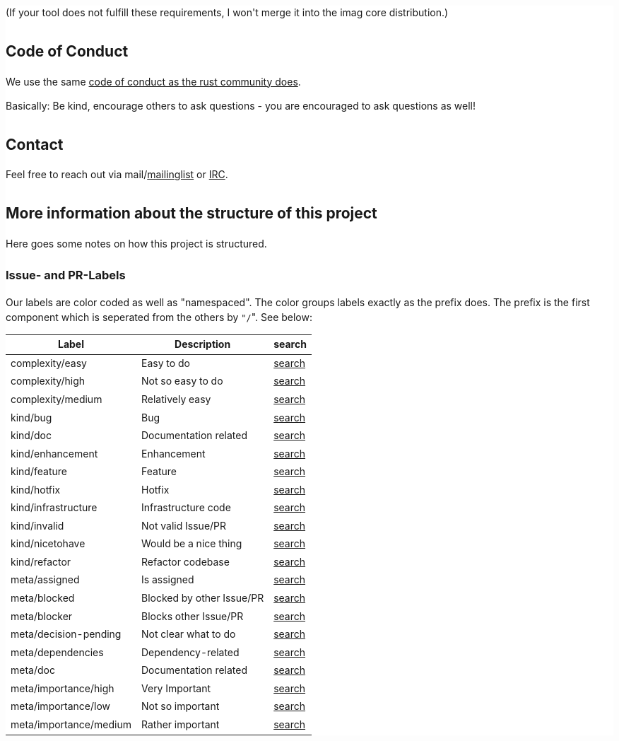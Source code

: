 (If your tool does not fulfill these requirements, I won't merge it into the
imag core distribution.)

## Code of Conduct

We use the same
[code of conduct as the rust community does](https://www.rust-lang.org/conduct.html).

Basically: Be kind, encourage others to ask questions - you are encouraged to
ask questions as well!

## Contact

Feel free to reach out via mail/[mailinglist](http://imag-pim.org/mailinglist/)
or [IRC](irc://irc.freenode.net/#imag).

## More information about the structure of this project

Here goes some notes on how this project is structured.

### Issue- and PR-Labels

Our labels are color coded as well as "namespaced". The color groups labels
exactly as the prefix does. The prefix is the first component which is seperated
from the others by `"/`". See below:

| Label                     | Description                       | search                                     |
| ---                       | ---                               | ---                                        |
| complexity/easy           | Easy to do                        | [search][search-complexity/easy]           |
| complexity/high           | Not so easy to do                 | [search][search-complexity/high]           |
| complexity/medium         | Relatively easy                   | [search][search-complexity/medium]         |
| kind/bug                  | Bug                               | [search][search-kind/bug]                  |
| kind/doc                  | Documentation related             | [search][search-kind/doc]                  |
| kind/enhancement          | Enhancement                       | [search][search-kind/enhancement]          |
| kind/feature              | Feature                           | [search][search-kind/feature]              |
| kind/hotfix               | Hotfix                            | [search][search-kind/hotfix]               |
| kind/infrastructure       | Infrastructure code               | [search][search-kind/infrastructure]       |
| kind/invalid              | Not valid Issue/PR                | [search][search-kind/invalid]              |
| kind/nicetohave           | Would be a nice thing             | [search][search-kind/nicetohave]           |
| kind/refactor             | Refactor codebase                 | [search][search-kind/refactor]             |
| meta/assigned             | Is assigned                       | [search][search-meta/assigned]             |
| meta/blocked              | Blocked by other Issue/PR         | [search][search-meta/blocked]              |
| meta/blocker              | Blocks other Issue/PR             | [search][search-meta/blocker]              |
| meta/decision-pending     | Not clear what to do              | [search][search-meta/decision-pending]     |
| meta/dependencies         | Dependency-related                | [search][search-meta/dependencies]         |
| meta/doc                  | Documentation related             | [search][search-meta/doc]                  |
| meta/importance/high      | Very Important                    | [search][search-meta/importance/high]      |
| meta/importance/low       | Not so important                  | [search][search-meta/importance/low]       |
| meta/importance/medium    | Rather important                  | [search][search-meta/importance/medium]    |

[search-complexity/easy]: https://github.com/matthiasbeyer/imag/labels/
[search-complexity/high]: https://github.com/matthiasbeyer/imag/labels/complexity%2Fhigh
[search-complexity/medium]: https://github.com/matthiasbeyer/imag/labels/complexity%2Fmedium
[search-kind/bug]: https://github.com/matthiasbeyer/imag/labels/kind%2Fbug
[search-kind/doc]: https://github.com/matthiasbeyer/imag/labels/kind%2Fdoc
[search-kind/enhancement]: https://github.com/matthiasbeyer/imag/labels/kind%2Fenhancement
[search-kind/feature]: https://github.com/matthiasbeyer/imag/labels/kind%2Ffeature
[search-kind/hotfix]: https://github.com/matthiasbeyer/imag/labels/kind%2Fhotfix
[search-kind/infrastructure]: https://github.com/matthiasbeyer/imag/labels/kind%2Finfrastructure
[search-kind/invalid]: https://github.com/matthiasbeyer/imag/labels/kind%2Finvalid
[search-kind/nicetohave]: https://github.com/matthiasbeyer/imag/labels/kind%2Fnicetohave
[search-kind/refactor]: https://github.com/matthiasbeyer/imag/labels/kind%2Frefactor
[search-meta/assigned]: https://github.com/matthiasbeyer/imag/labels/meta%2Fassigned
[search-meta/blocked]: https://github.com/matthiasbeyer/imag/labels/meta%2Fblocked
[search-meta/blocker]: https://github.com/matthiasbeyer/imag/labels/meta%2Fblocker
[search-meta/decision-pending]: https://github.com/matthiasbeyer/imag/labels/meta%2Fdecision-pending
[search-meta/dependencies]: https://github.com/matthiasbeyer/imag/labels/meta%2Fdependencies
[search-meta/doc]: https://github.com/matthiasbeyer/imag/labels/meta%2Fdoc
[search-meta/importance/high]: https://github.com/matthiasbeyer/imag/labels/meta%2Fimportance%2Fhigh
[search-meta/importance/low]: https://github.com/matthiasbeyer/imag/labels/meta%2Fimportance%2Flow
[search-meta/importance/medium]: https://github.com/matthiasbeyer/imag/labels/meta%2Fimportance%2Fmedium
[search-meta/on-hold]: https://github.com/matthiasbeyer/imag/labels/meta%2Fon-hold
[search-meta/ready]: https://github.com/matthiasbeyer/imag/labels/meta%2Fready
[search-meta/reopen-later]: https://github.com/matthiasbeyer/imag/labels/meta%2Freopen-later
[search-meta/WIP]: https://github.com/matthiasbeyer/imag/labels/meta%2FWIP
[search-nochange/duplicate]: https://github.com/matthiasbeyer/imag/labels/nochange%2Fduplicate
[search-nochange/question]: https://github.com/matthiasbeyer/imag/labels/nochange%2Fquestion
[search-nochange/rfc]: https://github.com/matthiasbeyer/imag/labels/nochange%2Frfc
[search-nochange/wontfix]: https://github.com/matthiasbeyer/imag/labels/nochange%2Fwontfix
[search-part/bin/imag-counter]: https://github.com/matthiasbeyer/imag/labels/part%2Fbin%2Fimag-counter
[search-part/bin/imag-link]: https://github.com/matthiasbeyer/imag/labels/part%2Fbin%2Fimag-link
[search-part/bin/imag-store]: https://github.com/matthiasbeyer/imag/labels/part%2Fbin%2Fimag-store
[search-part/bin/imag-tag]: https://github.com/matthiasbeyer/imag/labels/part%2Fbin%2Fimag-tag
[search-part/bin/imag-view]: https://github.com/matthiasbeyer/imag/labels/part%2Fbin%2Fimag-view
[search-part/interface]: https://github.com/matthiasbeyer/imag/labels/part%2F_interface
[search-part/lib/imagcounter]: https://github.com/matthiasbeyer/imag/labels/part%2Flib%2Fimagcounter
[search-part/lib/imagentryfilter]: https://github.com/matthiasbeyer/imag/labels/part%2Flib%2Fimagentryfilter
[search-part/lib/imagentrylink]: https://github.com/matthiasbeyer/imag/labels/part%2Flib%2Fimagentrylink
[search-part/lib/imagentrylist]: https://github.com/matthiasbeyer/imag/labels/part%2Flib%2Fimagentrylist
[search-part/lib/imagentrymarkup]: https://github.com/matthiasbeyer/imag/labels/part%2Flib%2Fimagentrymarkup
[search-part/lib/imagentryprinter]: https://github.com/matthiasbeyer/imag/labels/part%2Flib%2Fimagentryprinter
[search-part/lib/imagentrytag]: https://github.com/matthiasbeyer/imag/labels/part%2Flib%2Fimagentrytag
[search-part/lib/imagentryview]: https://github.com/matthiasbeyer/imag/labels/part%2Flib%2Fimagentryview
[search-part/lib/imagnotes]: https://github.com/matthiasbeyer/imag/labels/part%2Flib%2Fimagnotes
[search-part/lib/imagrt]: https://github.com/matthiasbeyer/imag/labels/part%2Flib%2Fimagrt
[search-part/lib/imagstore]: https://github.com/matthiasbeyer/imag/labels/part%2Flib%2Fimagstore
[search-part/lib/imagutil]: https://github.com/matthiasbeyer/imag/labels/part%2Flib%2Fimagutil
[search-part/_new_binary]: https://github.com/matthiasbeyer/imag/labels/part%2F_new_binary
[search-part/_new_library]: https://github.com/matthiasbeyer/imag/labels/part%2F_new_library
[search-test/change]: https://github.com/matthiasbeyer/imag/labels/test%2Fchange
[search-test/missing]: https://github.com/matthiasbeyer/imag/labels/test%2Fmissing
[search-test/new]: https://github.com/matthiasbeyer/imag/labels/test%2Fnew